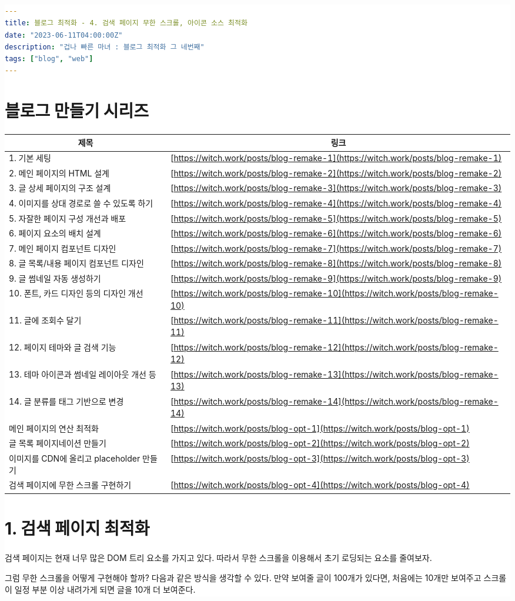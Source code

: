 ```yaml
---
title: 블로그 최적화 - 4. 검색 페이지 무한 스크롤, 아이콘 소스 최적화
date: "2023-06-11T04:00:00Z"
description: "겁나 빠른 마녀 : 블로그 최적화 그 네번째"
tags: ["blog", "web"]
---
```


# 블로그 만들기 시리즈

|제목|링크|
|---|---|
|1. 기본 세팅|[https://witch.work/posts/blog-remake-1](https://witch.work/posts/blog-remake-1)|
|2. 메인 페이지의 HTML 설계|[https://witch.work/posts/blog-remake-2](https://witch.work/posts/blog-remake-2)|
|3. 글 상세 페이지의 구조 설계|[https://witch.work/posts/blog-remake-3](https://witch.work/posts/blog-remake-3)|
|4. 이미지를 상대 경로로 쓸 수 있도록 하기|[https://witch.work/posts/blog-remake-4](https://witch.work/posts/blog-remake-4)|
|5. 자잘한 페이지 구성 개선과 배포|[https://witch.work/posts/blog-remake-5](https://witch.work/posts/blog-remake-5)|
|6. 페이지 요소의 배치 설계|[https://witch.work/posts/blog-remake-6](https://witch.work/posts/blog-remake-6)|
|7. 메인 페이지 컴포넌트 디자인|[https://witch.work/posts/blog-remake-7](https://witch.work/posts/blog-remake-7)|
|8. 글 목록/내용 페이지 컴포넌트 디자인|[https://witch.work/posts/blog-remake-8](https://witch.work/posts/blog-remake-8)|
|9. 글 썸네일 자동 생성하기|[https://witch.work/posts/blog-remake-9](https://witch.work/posts/blog-remake-9)|
|10. 폰트, 카드 디자인 등의 디자인 개선|[https://witch.work/posts/blog-remake-10](https://witch.work/posts/blog-remake-10)|
|11. 글에 조회수 달기|[https://witch.work/posts/blog-remake-11](https://witch.work/posts/blog-remake-11)|
|12. 페이지 테마와 글 검색 기능|[https://witch.work/posts/blog-remake-12](https://witch.work/posts/blog-remake-12)|
|13. 테마 아이콘과 썸네일 레이아웃 개선 등|[https://witch.work/posts/blog-remake-13](https://witch.work/posts/blog-remake-13)|
|14. 글 분류를 태그 기반으로 변경|[https://witch.work/posts/blog-remake-14](https://witch.work/posts/blog-remake-14)|
|메인 페이지의 연산 최적화|[https://witch.work/posts/blog-opt-1](https://witch.work/posts/blog-opt-1)|
|글 목록 페이지네이션 만들기|[https://witch.work/posts/blog-opt-2](https://witch.work/posts/blog-opt-2)|
|이미지를 CDN에 올리고 placeholder 만들기|[https://witch.work/posts/blog-opt-3](https://witch.work/posts/blog-opt-3)|
|검색 페이지에 무한 스크롤 구현하기|[https://witch.work/posts/blog-opt-4](https://witch.work/posts/blog-opt-4)|


# 1. 검색 페이지 최적화

검색 페이지는 현재 너무 많은 DOM 트리 요소를 가지고 있다. 따라서 무한 스크롤을 이용해서 초기 로딩되는 요소를 줄여보자.

그럼 무한 스크롤을 어떻게 구현해야 할까? 다음과 같은 방식을 생각할 수 있다. 만약 보여줄 글이 100개가 있다면, 처음에는 10개만 보여주고 스크롤이 일정 부분 이상 내려가게 되면 글을 10개 더 보여준다.
